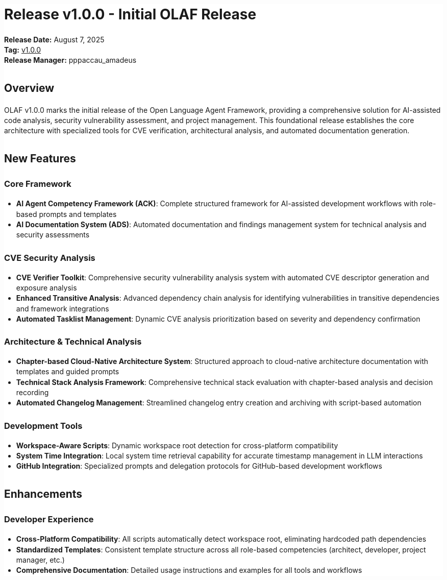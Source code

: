 ﻿# Release v1.0.0 - Initial OLAF Release
**Release Date:** August 7, 2025  
**Tag:** [v1.0.0](https://github.com/AmadeusITGroup/olaf/releases/tag/v1.0.0)  
**Release Manager:** pppaccau_amadeus

## Overview
OLAF v1.0.0 marks the initial release of the Open Language Agent Framework, providing a comprehensive solution for AI-assisted code analysis, security vulnerability assessment, and project management. This foundational release establishes the core architecture with specialized tools for CVE verification, architectural analysis, and automated documentation generation.

##  New Features

### Core Framework
- **AI Agent Competency Framework (ACK)**: Complete structured framework for AI-assisted development workflows with role-based prompts and templates
- **AI Documentation System (ADS)**: Automated documentation and findings management system for technical analysis and security assessments

### CVE Security Analysis
- **CVE Verifier Toolkit**: Comprehensive security vulnerability analysis system with automated CVE descriptor generation and exposure analysis
- **Enhanced Transitive Analysis**: Advanced dependency chain analysis for identifying vulnerabilities in transitive dependencies and framework integrations
- **Automated Tasklist Management**: Dynamic CVE analysis prioritization based on severity and dependency confirmation

### Architecture & Technical Analysis
- **Chapter-based Cloud-Native Architecture System**: Structured approach to cloud-native architecture documentation with templates and guided prompts
- **Technical Stack Analysis Framework**: Comprehensive technical stack evaluation with chapter-based analysis and decision recording
- **Automated Changelog Management**: Streamlined changelog entry creation and archiving with script-based automation

### Development Tools
- **Workspace-Aware Scripts**: Dynamic workspace root detection for cross-platform compatibility
- **System Time Integration**: Local system time retrieval capability for accurate timestamp management in LLM interactions
- **GitHub Integration**: Specialized prompts and delegation protocols for GitHub-based development workflows

##  Enhancements

### Developer Experience
- **Cross-Platform Compatibility**: All scripts automatically detect workspace root, eliminating hardcoded path dependencies
- **Standardized Templates**: Consistent template structure across all role-based competencies (architect, developer, project manager, etc.)
- **Comprehensive Documentation**: Detailed usage instructions and examples for all tools and workflows
